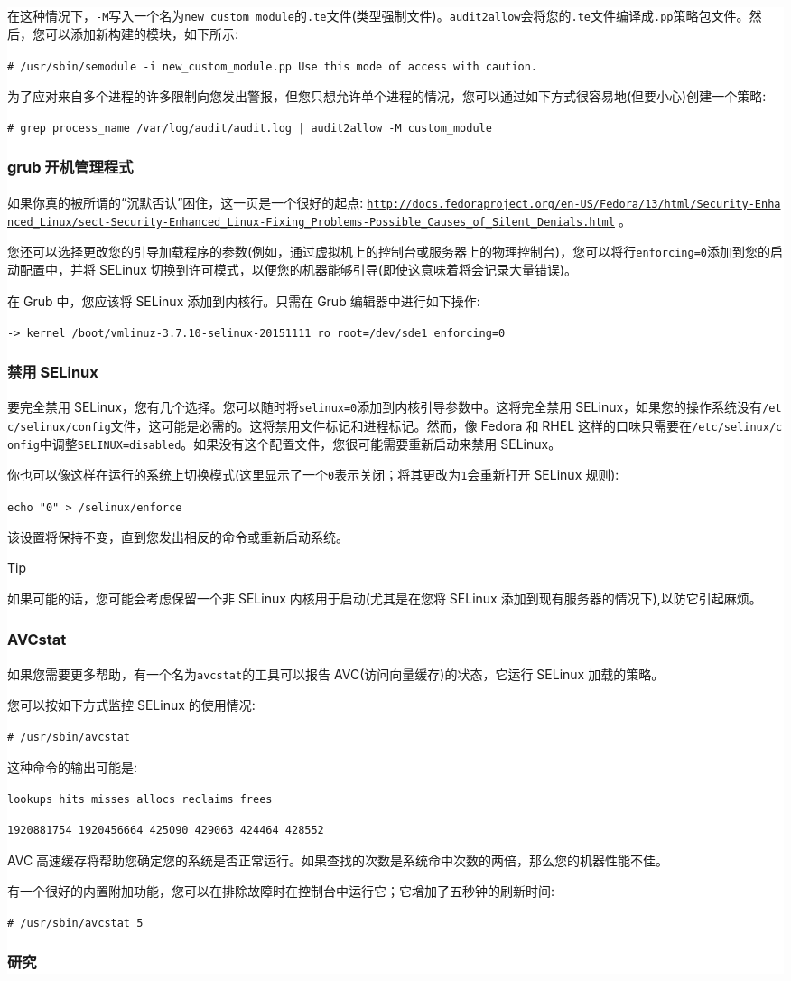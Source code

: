 在这种情况下，`-M`写入一个名为`new_custom_module`的`.te`文件(类型强制文件)。`audit2allow`会将您的`.te`文件编译成`.pp`策略包文件。然后，您可以添加新构建的模块，如下所示:

`# /usr/sbin/semodule -i new_custom_module.pp Use this mode of access with caution.`

为了应对来自多个进程的许多限制向您发出警报，但您只想允许单个进程的情况，您可以通过如下方式很容易地(但要小心)创建一个策略:

`# grep process_name /var/log/audit/audit.log | audit2allow -M custom_module`

### grub 开机管理程式

如果你真的被所谓的“沉默否认”困住，这一页是一个很好的起点: [`http://docs.fedoraproject.org/en-US/Fedora/13/html/Security-Enhanced_Linux/sect-Security-Enhanced_Linux-Fixing_Problems-Possible_Causes_of_Silent_Denials.html`](http://docs.fedoraproject.org/en-US/Fedora/13/html/Security-Enhanced_Linux/sect-Security-Enhanced_Linux-Fixing_Problems-Possible_Causes_of_Silent_Denials.html) 。

您还可以选择更改您的引导加载程序的参数(例如，通过虚拟机上的控制台或服务器上的物理控制台)，您可以将行`enforcing=0`添加到您的启动配置中，并将 SELinux 切换到许可模式，以便您的机器能够引导(即使这意味着将会记录大量错误)。

在 Grub 中，您应该将 SELinux 添加到内核行。只需在 Grub 编辑器中进行如下操作:

`-> kernel /boot/vmlinuz-3.7.10-selinux-20151111 ro root=/dev/sde1 enforcing=0`

### 禁用 SELinux

要完全禁用 SELinux，您有几个选择。您可以随时将`selinux=0`添加到内核引导参数中。这将完全禁用 SELinux，如果您的操作系统没有`/etc/selinux/config`文件，这可能是必需的。这将禁用文件标记和进程标记。然而，像 Fedora 和 RHEL 这样的口味只需要在`/etc/selinux/config`中调整`SELINUX=disabled`。如果没有这个配置文件，您很可能需要重新启动来禁用 SELinux。

你也可以像这样在运行的系统上切换模式(这里显示了一个`0`表示关闭；将其更改为`1`会重新打开 SELinux 规则):

`echo "0" > /selinux/enforce`

该设置将保持不变，直到您发出相反的命令或重新启动系统。

Tip

如果可能的话，您可能会考虑保留一个非 SELinux 内核用于启动(尤其是在您将 SELinux 添加到现有服务器的情况下),以防它引起麻烦。

### AVCstat

如果您需要更多帮助，有一个名为`avcstat`的工具可以报告 AVC(访问向量缓存)的状态，它运行 SELinux 加载的策略。

您可以按如下方式监控 SELinux 的使用情况:

`# /usr/sbin/avcstat`

这种命令的输出可能是:

`lookups hits misses allocs reclaims frees`

`1920881754 1920456664 425090 429063 424464 428552`

AVC 高速缓存将帮助您确定您的系统是否正常运行。如果查找的次数是系统命中次数的两倍，那么您的机器性能不佳。

有一个很好的内置附加功能，您可以在排除故障时在控制台中运行它；它增加了五秒钟的刷新时间:

`# /usr/sbin/avcstat 5`

### 研究
